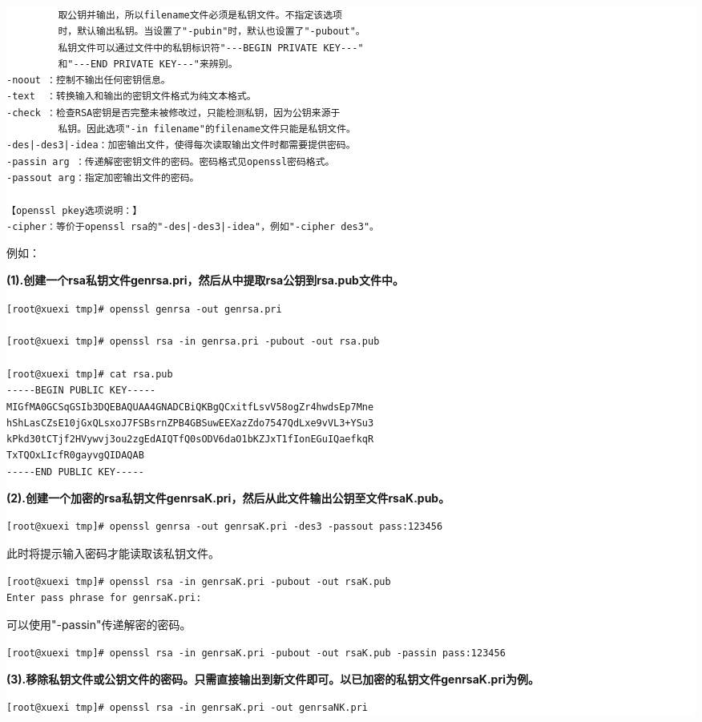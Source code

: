 ```
         取公钥并输出，所以filename文件必须是私钥文件。不指定该选项
         时，默认输出私钥。当设置了"-pubin"时，默认也设置了"-pubout"。
         私钥文件可以通过文件中的私钥标识符"---BEGIN PRIVATE KEY---"
         和"---END PRIVATE KEY---"来辨别。
-noout ：控制不输出任何密钥信息。
-text  ：转换输入和输出的密钥文件格式为纯文本格式。
-check ：检查RSA密钥是否完整未被修改过，只能检测私钥，因为公钥来源于
         私钥。因此选项"-in filename"的filename文件只能是私钥文件。
-des|-des3|-idea：加密输出文件，使得每次读取输出文件时都需要提供密码。
-passin arg ：传递解密密钥文件的密码。密码格式见openssl密码格式。
-passout arg：指定加密输出文件的密码。

【openssl pkey选项说明：】
-cipher：等价于openssl rsa的"-des|-des3|-idea"，例如"-cipher des3"。
```

例如：

**(1).创建一个rsa私钥文件genrsa.pri，然后从中提取rsa公钥到rsa.pub文件中。**

```
[root@xuexi tmp]# openssl genrsa -out genrsa.pri

[root@xuexi tmp]# openssl rsa -in genrsa.pri -pubout -out rsa.pub

[root@xuexi tmp]# cat rsa.pub
-----BEGIN PUBLIC KEY-----
MIGfMA0GCSqGSIb3DQEBAQUAA4GNADCBiQKBgQCxitfLsvV58ogZr4hwdsEp7Mne
hShLasCZsE10jGxQLsxoJ7FSBsrnZPB4GBSuwEEXazZdo7547QdLxe9vVL3+YSu3
kPkd30tCTjf2HVywvj3ou2zgEdAIQTfQ0sODV6daO1bKZJxT1fIonEGuIQaefkqR
TxTQOxLIcfR0gayvgQIDAQAB
-----END PUBLIC KEY-----
```

**(2).创建一个加密的rsa私钥文件genrsaK.pri，然后从此文件输出公钥至文件rsaK.pub。**

```
[root@xuexi tmp]# openssl genrsa -out genrsaK.pri -des3 -passout pass:123456
```

此时将提示输入密码才能读取该私钥文件。

```
[root@xuexi tmp]# openssl rsa -in genrsaK.pri -pubout -out rsaK.pub
Enter pass phrase for genrsaK.pri:
```

可以使用"-passin"传递解密的密码。

```
[root@xuexi tmp]# openssl rsa -in genrsaK.pri -pubout -out rsaK.pub -passin pass:123456
```

**(3).移除私钥文件或公钥文件的密码。只需直接输出到新文件即可。以已加密的私钥文件genrsaK.pri为例。**

```
[root@xuexi tmp]# openssl rsa -in genrsaK.pri -out genrsaNK.pri
```
